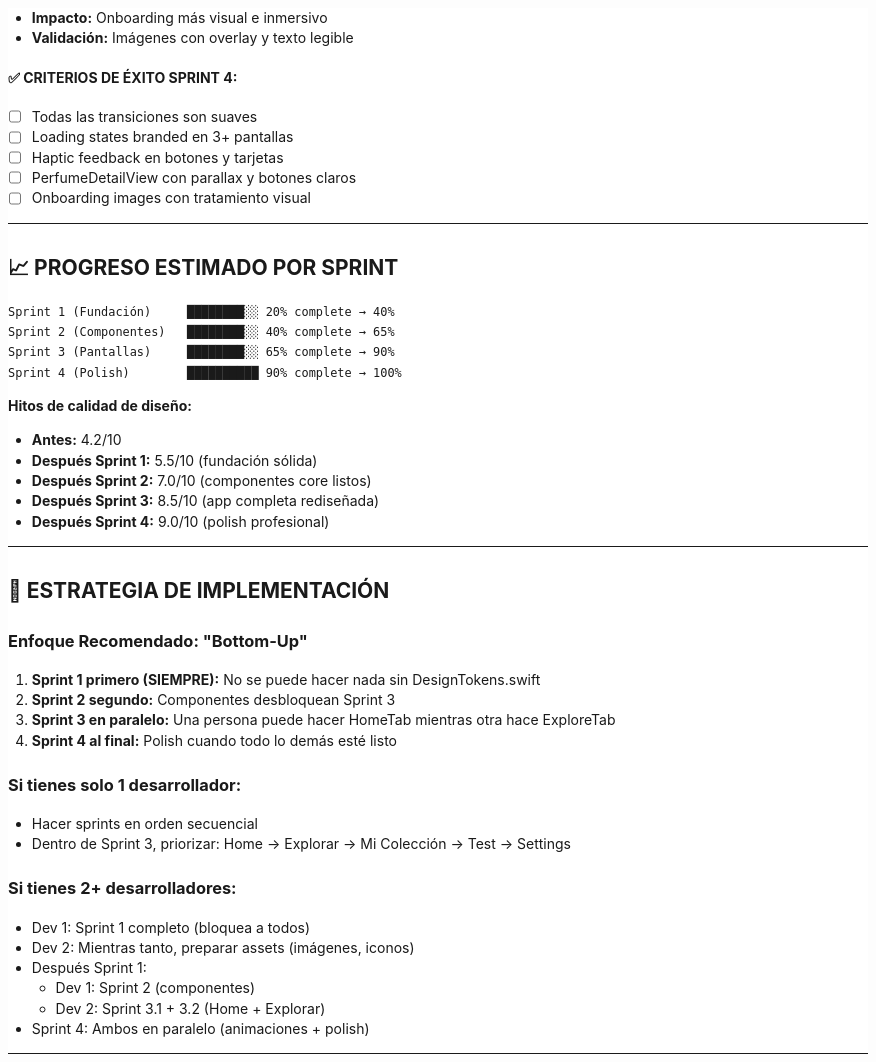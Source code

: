 - **Impacto:** Onboarding más visual e inmersivo
- **Validación:** Imágenes con overlay y texto legible

#### **✅ CRITERIOS DE ÉXITO SPRINT 4:**
- [ ] Todas las transiciones son suaves
- [ ] Loading states branded en 3+ pantallas
- [ ] Haptic feedback en botones y tarjetas
- [ ] PerfumeDetailView con parallax y botones claros
- [ ] Onboarding images con tratamiento visual

---

## 📈 PROGRESO ESTIMADO POR SPRINT

```
Sprint 1 (Fundación)     ████████░░ 20% complete → 40%
Sprint 2 (Componentes)   ████████░░ 40% complete → 65%
Sprint 3 (Pantallas)     ████████░░ 65% complete → 90%
Sprint 4 (Polish)        ██████████ 90% complete → 100%
```

**Hitos de calidad de diseño:**
- **Antes:** 4.2/10
- **Después Sprint 1:** 5.5/10 (fundación sólida)
- **Después Sprint 2:** 7.0/10 (componentes core listos)
- **Después Sprint 3:** 8.5/10 (app completa rediseñada)
- **Después Sprint 4:** 9.0/10 (polish profesional)

---

## 🎯 ESTRATEGIA DE IMPLEMENTACIÓN

### **Enfoque Recomendado: "Bottom-Up"**

1. **Sprint 1 primero (SIEMPRE):** No se puede hacer nada sin DesignTokens.swift
2. **Sprint 2 segundo:** Componentes desbloquean Sprint 3
3. **Sprint 3 en paralelo:** Una persona puede hacer HomeTab mientras otra hace ExploreTab
4. **Sprint 4 al final:** Polish cuando todo lo demás esté listo

### **Si tienes solo 1 desarrollador:**
- Hacer sprints en orden secuencial
- Dentro de Sprint 3, priorizar: Home → Explorar → Mi Colección → Test → Settings

### **Si tienes 2+ desarrolladores:**
- Dev 1: Sprint 1 completo (bloquea a todos)
- Dev 2: Mientras tanto, preparar assets (imágenes, iconos)
- Después Sprint 1:
  - Dev 1: Sprint 2 (componentes)
  - Dev 2: Sprint 3.1 + 3.2 (Home + Explorar)
- Sprint 4: Ambos en paralelo (animaciones + polish)

---
